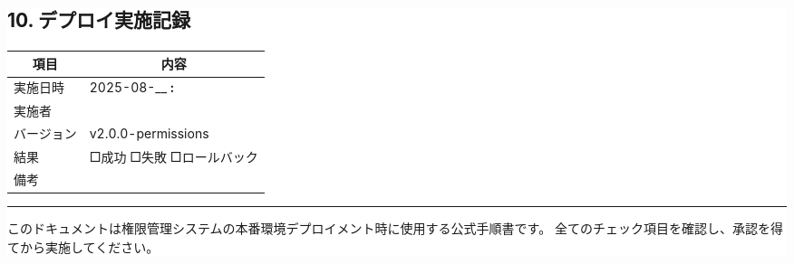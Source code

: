 ## 10. デプロイ実施記録

| 項目 | 内容 |
|-----|------|
| 実施日時 | 2025-08-__ __:__ |
| 実施者 | |
| バージョン | v2.0.0-permissions |
| 結果 | □成功 □失敗 □ロールバック |
| 備考 | |

---

このドキュメントは権限管理システムの本番環境デプロイメント時に使用する公式手順書です。
全てのチェック項目を確認し、承認を得てから実施してください。